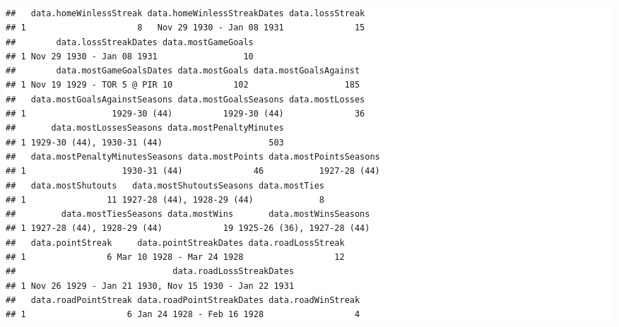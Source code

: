     ##   data.homeWinlessStreak data.homeWinlessStreakDates data.lossStreak
    ## 1                      8   Nov 29 1930 - Jan 08 1931              15
    ##        data.lossStreakDates data.mostGameGoals
    ## 1 Nov 29 1930 - Jan 08 1931                 10
    ##        data.mostGameGoalsDates data.mostGoals data.mostGoalsAgainst
    ## 1 Nov 19 1929 - TOR 5 @ PIR 10            102                   185
    ##   data.mostGoalsAgainstSeasons data.mostGoalsSeasons data.mostLosses
    ## 1                 1929-30 (44)          1929-30 (44)              36
    ##       data.mostLossesSeasons data.mostPenaltyMinutes
    ## 1 1929-30 (44), 1930-31 (44)                     503
    ##   data.mostPenaltyMinutesSeasons data.mostPoints data.mostPointsSeasons
    ## 1                   1930-31 (44)              46           1927-28 (44)
    ##   data.mostShutouts   data.mostShutoutsSeasons data.mostTies
    ## 1                11 1927-28 (44), 1928-29 (44)             8
    ##         data.mostTiesSeasons data.mostWins       data.mostWinsSeasons
    ## 1 1927-28 (44), 1928-29 (44)            19 1925-26 (36), 1927-28 (44)
    ##   data.pointStreak     data.pointStreakDates data.roadLossStreak
    ## 1                6 Mar 10 1928 - Mar 24 1928                  12
    ##                               data.roadLossStreakDates
    ## 1 Nov 26 1929 - Jan 21 1930, Nov 15 1930 - Jan 22 1931
    ##   data.roadPointStreak data.roadPointStreakDates data.roadWinStreak
    ## 1                    6 Jan 24 1928 - Feb 16 1928                  4